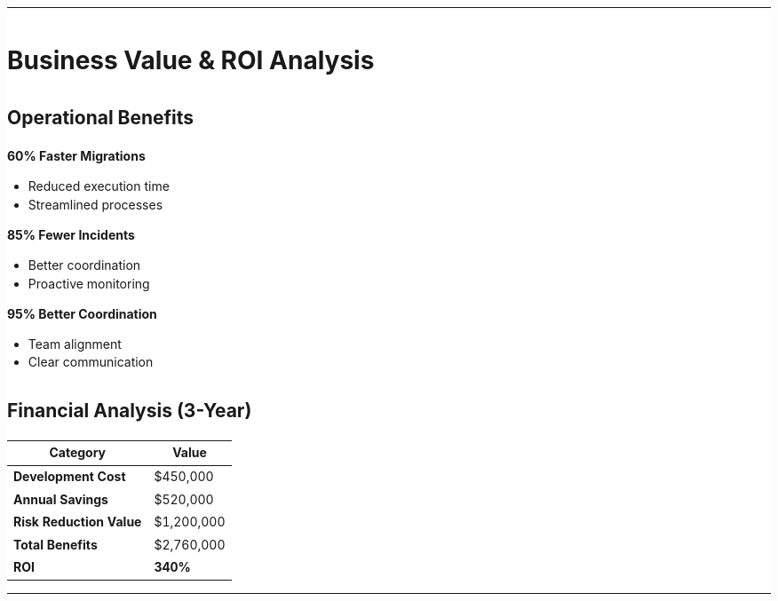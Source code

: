 </div>

</div>

---

# Business Value & ROI Analysis

<div class="split-slide">

<div>

## **Operational Benefits**

**60% Faster Migrations**

- Reduced execution time
- Streamlined processes

**85% Fewer Incidents**

- Better coordination
- Proactive monitoring

**95% Better Coordination**

- Team alignment
- Clear communication

</div>

<div>

## **Financial Analysis (3-Year)**

<div class="compact-table">

| Category                 | Value      |
| ------------------------ | ---------- |
| **Development Cost**     | $450,000   |
| **Annual Savings**       | $520,000   |
| **Risk Reduction Value** | $1,200,000 |
| **Total Benefits**       | $2,760,000 |
| **ROI**                  | **340%**   |

</div>

</div>

</div>

---
